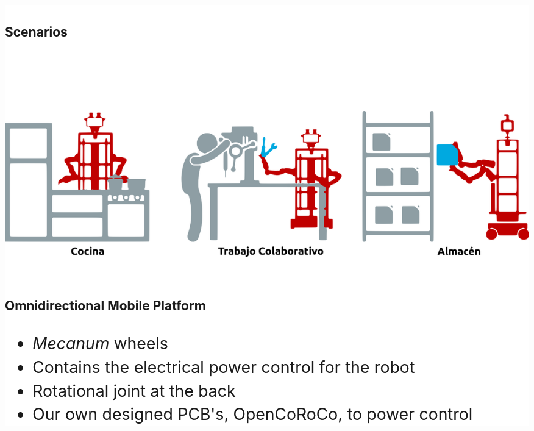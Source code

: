 </span>


---

## Scenarios

<span style="font-size: 22.0pt; ">
<br />
<br />



<img  width="900" height="260" src="images/scenarios.png">

</span>

---
## Omnidirectional Mobile Platform

<span style="font-size: 20.0pt; ">

* *Mecanum* wheels 
* Contains the electrical power control for the robot
* Rotational joint at the back 
* Our own designed PCB's, OpenCoRoCo, to power control
